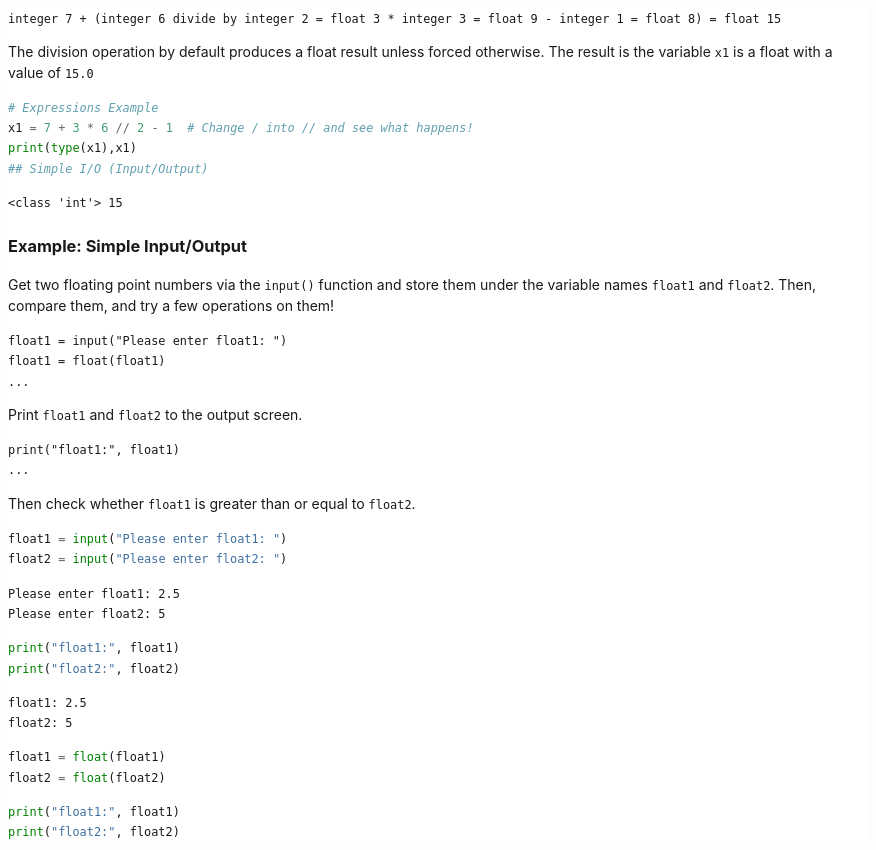     integer 7 + (integer 6 divide by integer 2 = float 3 * integer 3 = float 9 - integer 1 = float 8) = float 15

The division operation by default produces a float result unless forced otherwise.  The result is the variable `x1` is a float with a value of `15.0`
    


```python
# Expressions Example
x1 = 7 + 3 * 6 // 2 - 1  # Change / into // and see what happens!
print(type(x1),x1)
## Simple I/O (Input/Output)
```

    <class 'int'> 15


### Example: Simple Input/Output

Get two floating point numbers via the `input()` function and store them under the variable names `float1` and `float2`. Then, compare them, and try a few operations on them!

    float1 = input("Please enter float1: ")
    float1 = float(float1) 
    ...
    
Print `float1` and `float2` to the output screen.  

    print("float1:", float1)
    ...

Then check whether `float1` is greater than or equal to `float2`.



```python
float1 = input("Please enter float1: ")
float2 = input("Please enter float2: ")
```

    Please enter float1: 2.5
    Please enter float2: 5



```python
print("float1:", float1)
print("float2:", float2)
```

    float1: 2.5
    float2: 5



```python
float1 = float(float1)
float2 = float(float2)
```


```python
print("float1:", float1)
print("float2:", float2)
```
